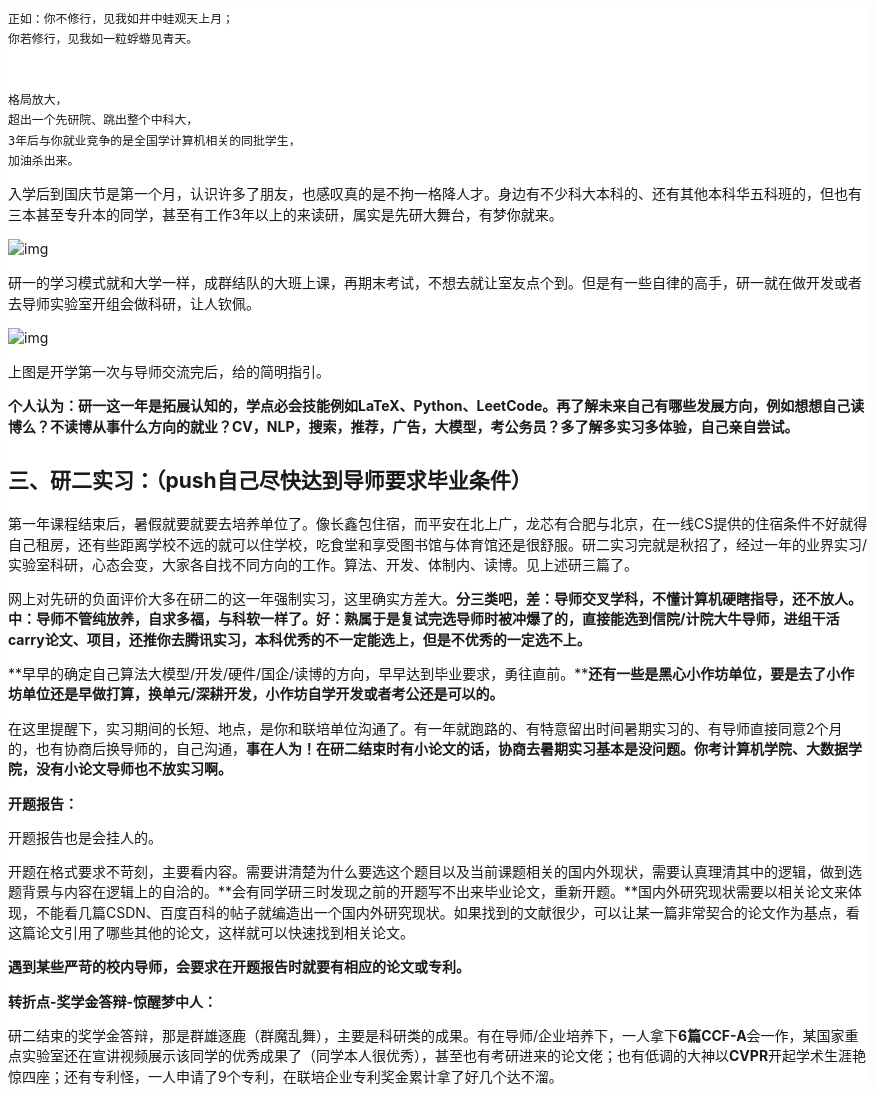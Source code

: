 ```
正如：你不修行，见我如井中蛙观天上月；
你若修行，见我如一粒蜉蝣见青天。


格局放大，
超出一个先研院、跳出整个中科大，
3年后与你就业竞争的是全国学计算机相关的同批学生，
加油杀出来。
```

入学后到国庆节是第一个月，认识许多了朋友，也感叹真的是不拘一格降人才。身边有不少科大本科的、还有其他本科华五科班的，但也有三本甚至专升本的同学，甚至有工作3年以上的来读研，属实是先研大舞台，有梦你就来。

![img](https://pic4.zhimg.com/80/v2-d0ede7e89ab5ab7f068268d76d0f1055_720w.jpg)





研一的学习模式就和大学一样，成群结队的大班上课，再期末考试，不想去就让室友点个到。但是有一些自律的高手，研一就在做开发或者去导师实验室开组会做科研，让人钦佩。

![img](https://pic4.zhimg.com/80/v2-d67b5e68e373b528352c9a9bbf73f617_720w.jpg)



上图是开学第一次与导师交流完后，给的简明指引。

**个人认为：研一这一年是拓展认知的，学点必会技能例如LaTeX、Python、LeetCode。再了解未来自己有哪些发展方向，例如想想自己读博么？不读博从事什么方向的就业？CV，NLP，搜索，推荐，广告，大模型，考公务员？多了解多实习多体验，自己亲自尝试。**

## **三、研二实习：（push自己尽快达到导师要求毕业条件）**

第一年课程结束后，暑假就要就要去培养单位了。像长鑫包住宿，而平安在北上广，龙芯有合肥与北京，在一线CS提供的住宿条件不好就得自己租房，还有些距离学校不远的就可以住学校，吃食堂和享受图书馆与体育馆还是很舒服。研二实习完就是秋招了，经过一年的业界实习/实验室科研，心态会变，大家各自找不同方向的工作。算法、开发、体制内、读博。见上述研三篇了。

网上对先研的负面评价大多在研二的这一年强制实习，这里确实方差大。**分三类吧，差：导师交叉学科，不懂计算机硬瞎指导，还不放人。中：导师不管纯放养，自求多福，与科软一样了。好：熟属于是复试完选导师时被冲爆了的，直接能选到信院/计院大牛导师，进组干活carry论文、项目，还推你去腾讯实习，本科优秀的不一定能选上，但是不优秀的一定选不上。**

**早早的确定自己算法大模型/开发/硬件/国企/读博的方向，早早达到毕业要求，勇往直前。****还有一些是黑心小作坊单位，要是去了小作坊单位还是早做打算，换单元/深耕开发，小作坊自学开发或者考公还是可以的。**

在这里提醒下，实习期间的长短、地点，是你和联培单位沟通了。有一年就跑路的、有特意留出时间暑期实习的、有导师直接同意2个月的，也有协商后换导师的，自己沟通，**事在人为！在研二结束时有小论文的话，协商去暑期实习基本是没问题。你考计算机学院、大数据学院，没有小论文导师也不放实习啊。**

**开题报告：**

开题报告也是会挂人的。

开题在格式要求不苛刻，主要看内容。需要讲清楚为什么要选这个题目以及当前课题相关的国内外现状，需要认真理清其中的逻辑，做到选题背景与内容在逻辑上的自洽的。**会有同学研三时发现之前的开题写不出来毕业论文，重新开题。**国内外研究现状需要以相关论文来体现，不能看几篇CSDN、百度百科的帖子就编造出一个国内外研究现状。如果找到的文献很少，可以让某一篇非常契合的论文作为基点，看这篇论文引用了哪些其他的论文，这样就可以快速找到相关论文。

**遇到某些严苛的校内导师，会要求在开题报告时就要有相应的论文或专利。**

**转折点-奖学金答辩-惊醒梦中人：**

研二结束的奖学金答辩，那是群雄逐鹿（群魔乱舞），主要是科研类的成果。有在导师/企业培养下，一人拿下**6篇CCF-A**会一作，某国家重点实验室还在宣讲视频展示该同学的优秀成果了（同学本人很优秀），甚至也有考研进来的论文佬；也有低调的大神以**CVPR**开起学术生涯艳惊四座；还有专利怪，一人申请了9个专利，在联培企业专利奖金累计拿了好几个达不溜。
